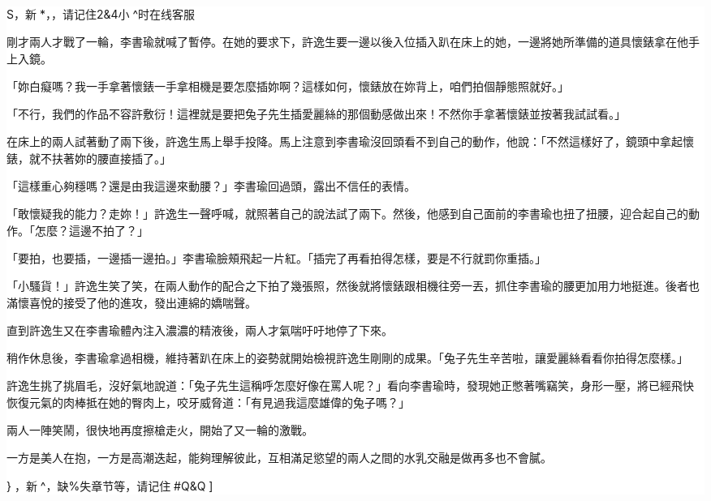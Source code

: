 

S，新 *，，请记住2&4小 ^时在线客服



剛才兩人才戰了一輪，李書瑜就喊了暫停。在她的要求下，許逸生要一邊以後入位插入趴在床上的她，一邊將她所準備的道具懷錶拿在他手上入鏡。





「妳白癡嗎？我一手拿著懷錶一手拿相機是要怎麼插妳啊？這樣如何，懷錶放在妳背上，咱們拍個靜態照就好。」





「不行，我們的作品不容許敷衍！這裡就是要把兔子先生插愛麗絲的那個動感做出來！不然你手拿著懷錶並按著我試試看。」





在床上的兩人試著動了兩下後，許逸生馬上舉手投降。馬上注意到李書瑜沒回頭看不到自己的動作，他說：「不然這樣好了，鏡頭中拿起懷錶，就不扶著妳的腰直接插了。」





「這樣重心夠穩嗎？還是由我這邊來動腰？」李書瑜回過頭，露出不信任的表情。



「敢懷疑我的能力？走妳！」許逸生一聲呼喊，就照著自己的說法試了兩下。然後，他感到自己面前的李書瑜也扭了扭腰，迎合起自己的動作。「怎麼？這邊不拍了？」





「要拍，也要插，一邊插一邊拍。」李書瑜臉頰飛起一片紅。「插完了再看拍得怎樣，要是不行就罰你重插。」



「小騷貨！」許逸生笑了笑，在兩人動作的配合之下拍了幾張照，然後就將懷錶跟相機往旁一丟，抓住李書瑜的腰更加用力地挺進。後者也滿懷喜悅的接受了他的進攻，發出連綿的嬌喘聲。





直到許逸生又在李書瑜體內注入濃濃的精液後，兩人才氣喘吁吁地停了下來。



稍作休息後，李書瑜拿過相機，維持著趴在床上的姿勢就開始檢視許逸生剛剛的成果。「兔子先生辛苦啦，讓愛麗絲看看你拍得怎麼樣。」





許逸生挑了挑眉毛，沒好氣地說道：「兔子先生這稱呼怎麼好像在罵人呢？」看向李書瑜時，發現她正憋著嘴竊笑，身形一壓，將已經飛快恢復元氣的肉棒抵在她的臀肉上，咬牙威脅道：「有見過我這麼雄偉的兔子嗎？」





兩人一陣笑鬧，很快地再度擦槍走火，開始了又一輪的激戰。





一方是美人在抱，一方是高潮迭起，能夠理解彼此，互相滿足慾望的兩人之間的水乳交融是做再多也不會膩。



} ，新 ^，缺%失章节等，请记住 #Q&Q ]


